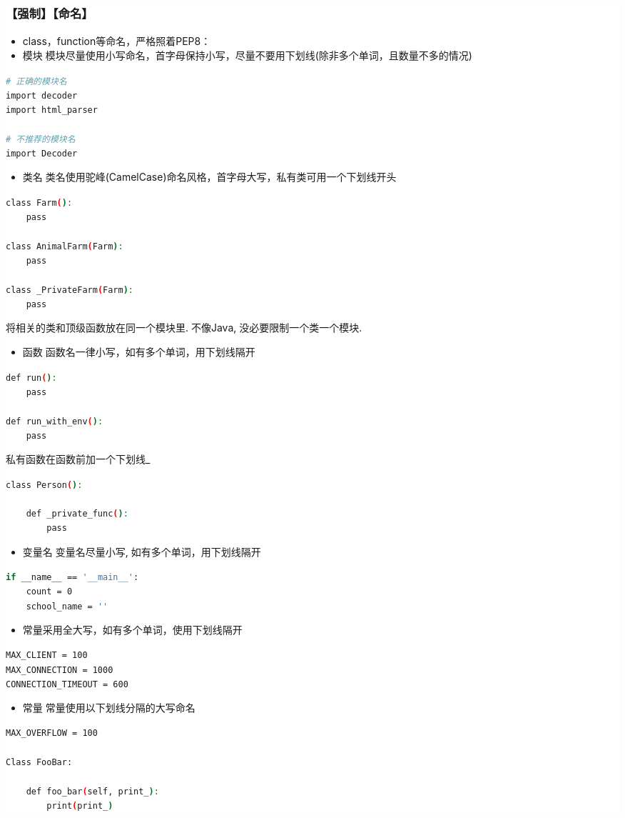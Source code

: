### 【强制】【命名】
* class，function等命名，严格照着PEP8：
* 模块
模块尽量使用小写命名，首字母保持小写，尽量不要用下划线(除非多个单词，且数量不多的情况)
```sh
# 正确的模块名
import decoder
import html_parser

# 不推荐的模块名
import Decoder
```

* 类名
类名使用驼峰(CamelCase)命名风格，首字母大写，私有类可用一个下划线开头
```sh
class Farm():
    pass

class AnimalFarm(Farm):
    pass

class _PrivateFarm(Farm):
    pass
```
将相关的类和顶级函数放在同一个模块里. 不像Java, 没必要限制一个类一个模块.

* 函数
函数名一律小写，如有多个单词，用下划线隔开
```sh
def run():
    pass

def run_with_env():
    pass
```
私有函数在函数前加一个下划线_
```sh
class Person():

    def _private_func():
        pass
```
* 变量名
变量名尽量小写, 如有多个单词，用下划线隔开
```sh
if __name__ == '__main__':
    count = 0
    school_name = ''
```    
* 常量采用全大写，如有多个单词，使用下划线隔开
```sh
MAX_CLIENT = 100
MAX_CONNECTION = 1000
CONNECTION_TIMEOUT = 600
```
* 常量
常量使用以下划线分隔的大写命名
```sh
MAX_OVERFLOW = 100

Class FooBar:

    def foo_bar(self, print_):
        print(print_)
```
